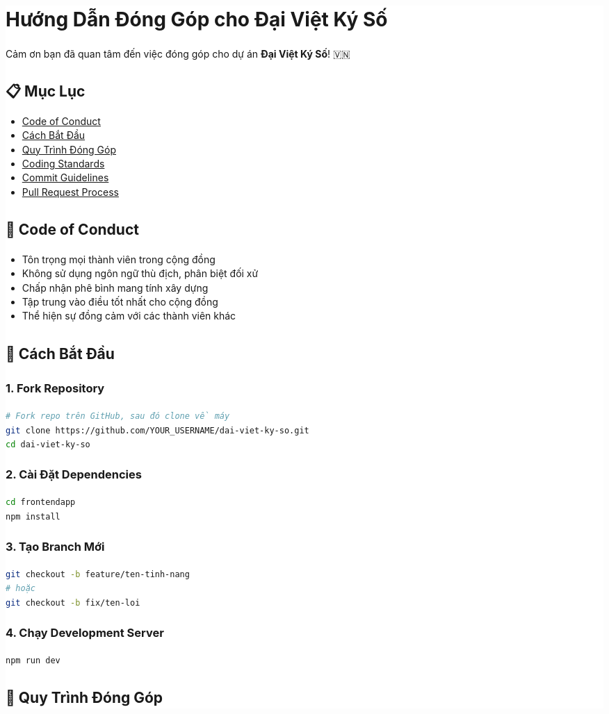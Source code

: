 # Hướng Dẫn Đóng Góp cho Đại Việt Ký Số

Cảm ơn bạn đã quan tâm đến việc đóng góp cho dự án **Đại Việt Ký Số**! 🇻🇳

## 📋 Mục Lục
- [Code of Conduct](#code-of-conduct)
- [Cách Bắt Đầu](#cách-bắt-đầu)
- [Quy Trình Đóng Góp](#quy-trình-đóng-góp)
- [Coding Standards](#coding-standards)
- [Commit Guidelines](#commit-guidelines)
- [Pull Request Process](#pull-request-process)

## 🤝 Code of Conduct

- Tôn trọng mọi thành viên trong cộng đồng
- Không sử dụng ngôn ngữ thù địch, phân biệt đối xử
- Chấp nhận phê bình mang tính xây dựng
- Tập trung vào điều tốt nhất cho cộng đồng
- Thể hiện sự đồng cảm với các thành viên khác

## 🚀 Cách Bắt Đầu

### 1. Fork Repository
```bash
# Fork repo trên GitHub, sau đó clone về máy
git clone https://github.com/YOUR_USERNAME/dai-viet-ky-so.git
cd dai-viet-ky-so
```

### 2. Cài Đặt Dependencies
```bash
cd frontendapp
npm install
```

### 3. Tạo Branch Mới
```bash
git checkout -b feature/ten-tinh-nang
# hoặc
git checkout -b fix/ten-loi
```

### 4. Chạy Development Server
```bash
npm run dev
```

## 🔄 Quy Trình Đóng Góp
